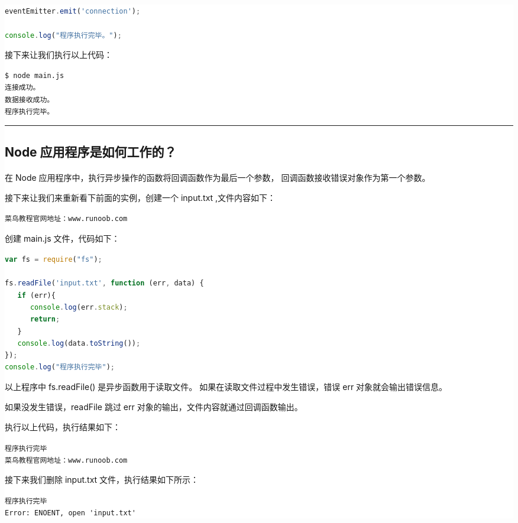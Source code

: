 ~~~js
eventEmitter.emit('connection');

console.log("程序执行完毕。");
~~~

接下来让我们执行以上代码：

~~~
$ node main.js
连接成功。
数据接收成功。
程序执行完毕。
~~~

<hr>

## Node 应用程序是如何工作的？
在 Node 应用程序中，执行异步操作的函数将回调函数作为最后一个参数， 回调函数接收错误对象作为第一个参数。

接下来让我们来重新看下前面的实例，创建一个 input.txt ,文件内容如下：

~~~
菜鸟教程官网地址：www.runoob.com
~~~

创建 main.js 文件，代码如下：

~~~js
var fs = require("fs");

fs.readFile('input.txt', function (err, data) {
   if (err){
      console.log(err.stack);
      return;
   }
   console.log(data.toString());
});
console.log("程序执行完毕");
~~~

以上程序中 fs.readFile() 是异步函数用于读取文件。 如果在读取文件过程中发生错误，错误 err 对象就会输出错误信息。

如果没发生错误，readFile 跳过 err 对象的输出，文件内容就通过回调函数输出。

执行以上代码，执行结果如下：

~~~
程序执行完毕
菜鸟教程官网地址：www.runoob.com
~~~

接下来我们删除 input.txt 文件，执行结果如下所示：

~~~
程序执行完毕
Error: ENOENT, open 'input.txt'
~~~
